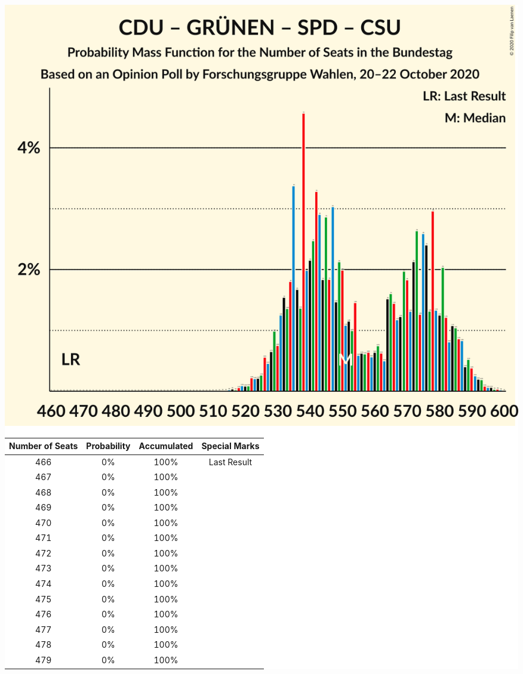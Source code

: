 ![Graph with seats probability mass function not yet produced](2020-10-22-ForschungsgruppeWahlen-coalitions-seats-pmf-cdu–grünen–spd–csu.png "Seats Probability Mass Function")

| Number of Seats | Probability | Accumulated | Special Marks |
|:---------------:|:-----------:|:-----------:|:-------------:|
| 466 | 0% | 100% | Last Result |
| 467 | 0% | 100% |  |
| 468 | 0% | 100% |  |
| 469 | 0% | 100% |  |
| 470 | 0% | 100% |  |
| 471 | 0% | 100% |  |
| 472 | 0% | 100% |  |
| 473 | 0% | 100% |  |
| 474 | 0% | 100% |  |
| 475 | 0% | 100% |  |
| 476 | 0% | 100% |  |
| 477 | 0% | 100% |  |
| 478 | 0% | 100% |  |
| 479 | 0% | 100% |  |